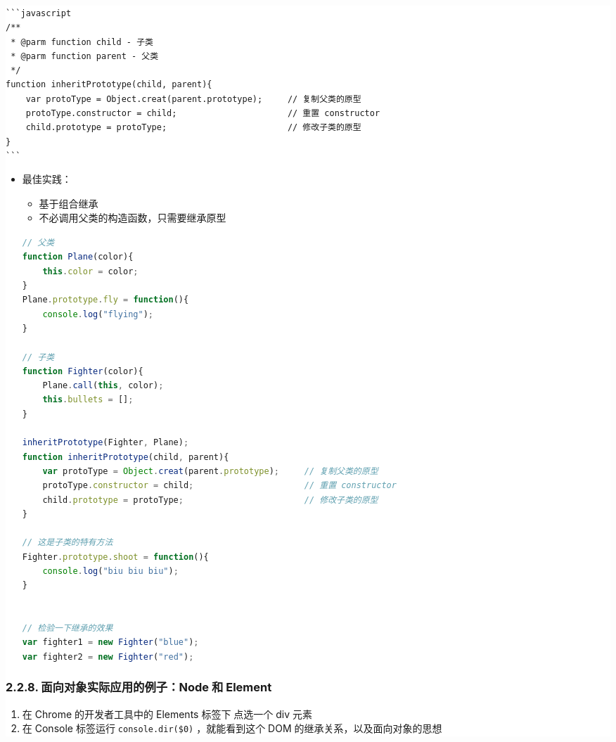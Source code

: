     ```javascript
    /**
     * @parm function child - 子类
     * @parm function parent - 父类
     */
    function inheritPrototype(child, parent){
        var protoType = Object.creat(parent.prototype);     // 复制父类的原型
        protoType.constructor = child;                      // 重置 constructor
        child.prototype = protoType;                        // 修改子类的原型
    }
    ```
- 最佳实践：
    - 基于组合继承
    - 不必调用父类的构造函数，只需要继承原型

    ```javascript
    // 父类
    function Plane(color){
        this.color = color;
    }
    Plane.prototype.fly = function(){
        console.log("flying");
    }

    // 子类
    function Fighter(color){
        Plane.call(this, color);  
        this.bullets = [];
    }

    inheritPrototype(Fighter, Plane);
    function inheritPrototype(child, parent){
        var protoType = Object.creat(parent.prototype);     // 复制父类的原型
        protoType.constructor = child;                      // 重置 constructor
        child.prototype = protoType;                        // 修改子类的原型
    }

    // 这是子类的特有方法
    Fighter.prototype.shoot = function(){
        console.log("biu biu biu");
    }


    // 检验一下继承的效果
    var fighter1 = new Fighter("blue");
    var fighter2 = new Fighter("red");
    ```

### 2.2.8. 面向对象实际应用的例子：Node 和 Element
1. 在 Chrome 的开发者工具中的 Elements 标签下 点选一个 div 元素
2. 在 Console 标签运行 ```console.dir($0)``` ，就能看到这个 DOM 的继承关系，以及面向对象的思想

